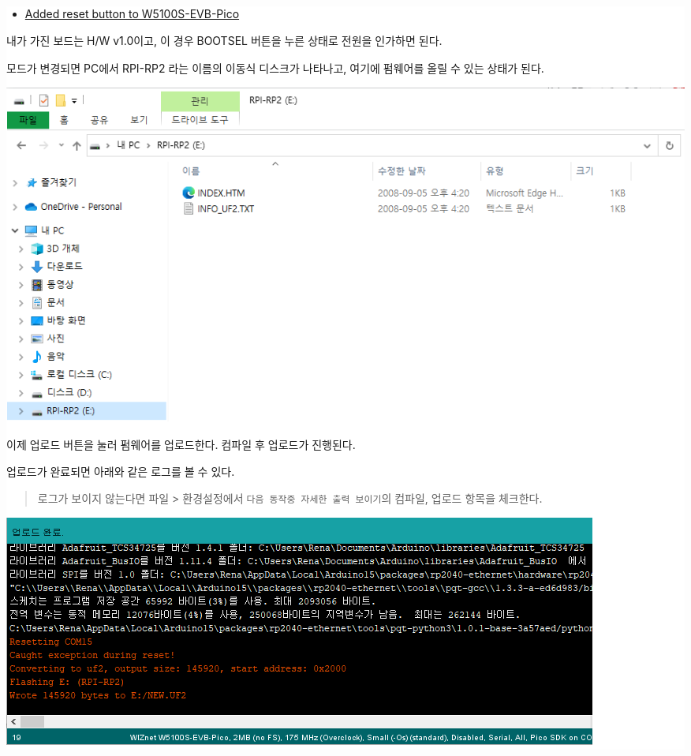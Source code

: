 
- [Added reset button to W5100S-EVB-Pico](https://www.hackster.io/scott_jeong/added-reset-button-to-w5100s-evb-pico-ef87f0)

내가 가진 보드는 H/W v1.0이고, 이 경우 BOOTSEL 버튼을 누른 상태로 전원을 인가하면 된다.

모드가 변경되면 PC에서 RPI-RP2 라는 이름의 이동식 디스크가 나타나고, 여기에 펌웨어를 올릴 수 있는 상태가 된다.

<img src="https://github.com/renakim/renakim.github.io/blob/master/files/w5100s-evb-pico_m5sensor-rpdisk.png?raw=true" />

이제 업로드 버튼을 눌러 펌웨어를 업로드한다. 컴파일 후 업로드가 진행된다.

업로드가 완료되면 아래와 같은 로그를 볼 수 있다. 

>로그가 보이지 않는다면 파일 > 환경설정에서 `다음 동작중 자세한 출력 보이기`의 컴파일, 업로드 항목을 체크한다.

<img src="https://github.com/renakim/renakim.github.io/blob/master/files/w5100s-evb-pico_m5sensor-upload_log.png?raw=true" />
